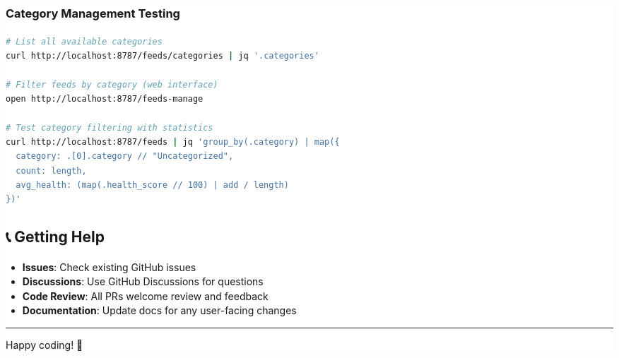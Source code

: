 ### **Category Management Testing**

```bash
# List all available categories
curl http://localhost:8787/feeds/categories | jq '.categories'

# Filter feeds by category (web interface)
open http://localhost:8787/feeds-manage

# Test category filtering with statistics
curl http://localhost:8787/feeds | jq 'group_by(.category) | map({
  category: .[0].category // "Uncategorized",
  count: length,
  avg_health: (map(.health_score // 100) | add / length)
})'
```

## 📞 Getting Help

- **Issues**: Check existing GitHub issues
- **Discussions**: Use GitHub Discussions for questions
- **Code Review**: All PRs welcome review and feedback
- **Documentation**: Update docs for any user-facing changes

---

Happy coding! 🚀
